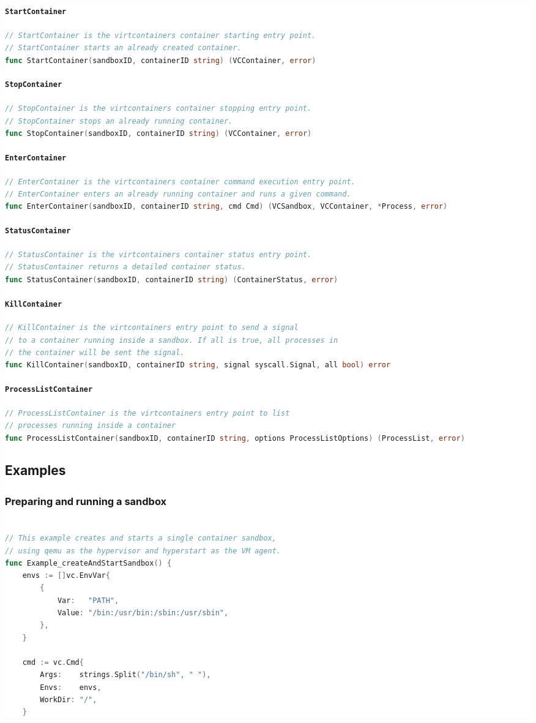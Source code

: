 #### `StartContainer`
```Go
// StartContainer is the virtcontainers container starting entry point.
// StartContainer starts an already created container.
func StartContainer(sandboxID, containerID string) (VCContainer, error)
```

#### `StopContainer`
```Go
// StopContainer is the virtcontainers container stopping entry point.
// StopContainer stops an already running container.
func StopContainer(sandboxID, containerID string) (VCContainer, error)
```

#### `EnterContainer`
```Go
// EnterContainer is the virtcontainers container command execution entry point.
// EnterContainer enters an already running container and runs a given command.
func EnterContainer(sandboxID, containerID string, cmd Cmd) (VCSandbox, VCContainer, *Process, error)
```

#### `StatusContainer`
```Go
// StatusContainer is the virtcontainers container status entry point.
// StatusContainer returns a detailed container status.
func StatusContainer(sandboxID, containerID string) (ContainerStatus, error)
```

#### `KillContainer`
```Go
// KillContainer is the virtcontainers entry point to send a signal
// to a container running inside a sandbox. If all is true, all processes in
// the container will be sent the signal.
func KillContainer(sandboxID, containerID string, signal syscall.Signal, all bool) error
```

#### `ProcessListContainer`
```Go
// ProcessListContainer is the virtcontainers entry point to list
// processes running inside a container
func ProcessListContainer(sandboxID, containerID string, options ProcessListOptions) (ProcessList, error)
```

## Examples

### Preparing and running a sandbox

```Go

// This example creates and starts a single container sandbox,
// using qemu as the hypervisor and hyperstart as the VM agent.
func Example_createAndStartSandbox() {
	envs := []vc.EnvVar{
		{
			Var:   "PATH",
			Value: "/bin:/usr/bin:/sbin:/usr/sbin",
		},
	}

	cmd := vc.Cmd{
		Args:    strings.Split("/bin/sh", " "),
		Envs:    envs,
		WorkDir: "/",
	}
```